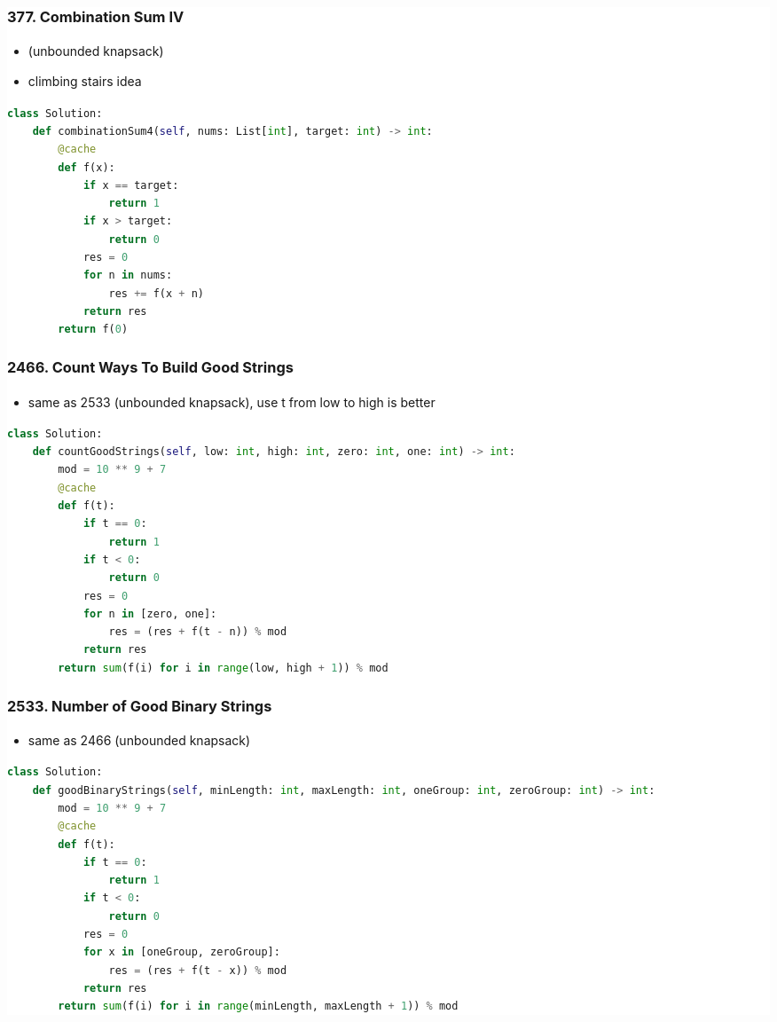 ### 377. Combination Sum IV 

- (unbounded knapsack)

- climbing stairs idea

```python
class Solution:
    def combinationSum4(self, nums: List[int], target: int) -> int:
        @cache
        def f(x):
            if x == target:
                return 1
            if x > target:
                return 0
            res = 0
            for n in nums:
                res += f(x + n)
            return res 
        return f(0)
```

### 2466. Count Ways To Build Good Strings

- same as 2533 (unbounded knapsack), use t from low to high is better

```python
class Solution:
    def countGoodStrings(self, low: int, high: int, zero: int, one: int) -> int:
        mod = 10 ** 9 + 7
        @cache
        def f(t):
            if t == 0:
                return 1
            if t < 0:
                return 0
            res = 0
            for n in [zero, one]:
                res = (res + f(t - n)) % mod
            return res 
        return sum(f(i) for i in range(low, high + 1)) % mod
```

### 2533. Number of Good Binary Strings

- same as 2466 (unbounded knapsack)

```python
class Solution:
    def goodBinaryStrings(self, minLength: int, maxLength: int, oneGroup: int, zeroGroup: int) -> int:
        mod = 10 ** 9 + 7
        @cache
        def f(t):
            if t == 0:
                return 1
            if t < 0:
                return 0
            res = 0
            for x in [oneGroup, zeroGroup]:
                res = (res + f(t - x)) % mod
            return res
        return sum(f(i) for i in range(minLength, maxLength + 1)) % mod 
```
